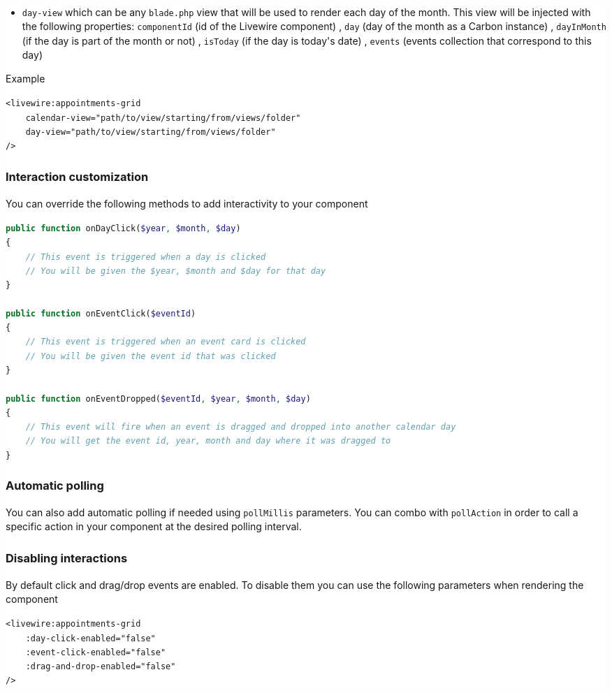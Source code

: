 - `day-view` which can be any `blade.php` view that will be used to render each day of the month. This view will be
injected with the following properties: `componentId` (id of the Livewire component)
, `day` (day of the month as a Carbon instance)
, `dayInMonth` (if the day is part of the month or not)
, `isToday` (if the day is today's date)
, `events` (events collection that correspond to this day)

Example

```blade
<livewire:appointments-grid
    calendar-view="path/to/view/starting/from/views/folder"
    day-view="path/to/view/starting/from/views/folder"
/>
```

### Interaction customization

You can override the following methods to add interactivity to your component

```php
public function onDayClick($year, $month, $day)
{
    // This event is triggered when a day is clicked
    // You will be given the $year, $month and $day for that day
}

public function onEventClick($eventId)
{
    // This event is triggered when an event card is clicked
    // You will be given the event id that was clicked
}

public function onEventDropped($eventId, $year, $month, $day)
{
    // This event will fire when an event is dragged and dropped into another calendar day
    // You will get the event id, year, month and day where it was dragged to
}
```

### Automatic polling

You can also add automatic polling if needed using `pollMillis` parameters. You can combo with `pollAction` in
order to call a specific action in your component at the desired polling interval.

### Disabling interactions

By default click and drag/drop events are enabled. To disable them you can use the following parameters when
rendering the component
```blade
<livewire:appointments-grid
    :day-click-enabled="false"
    :event-click-enabled="false"
    :drag-and-drop-enabled="false"
/>
```

